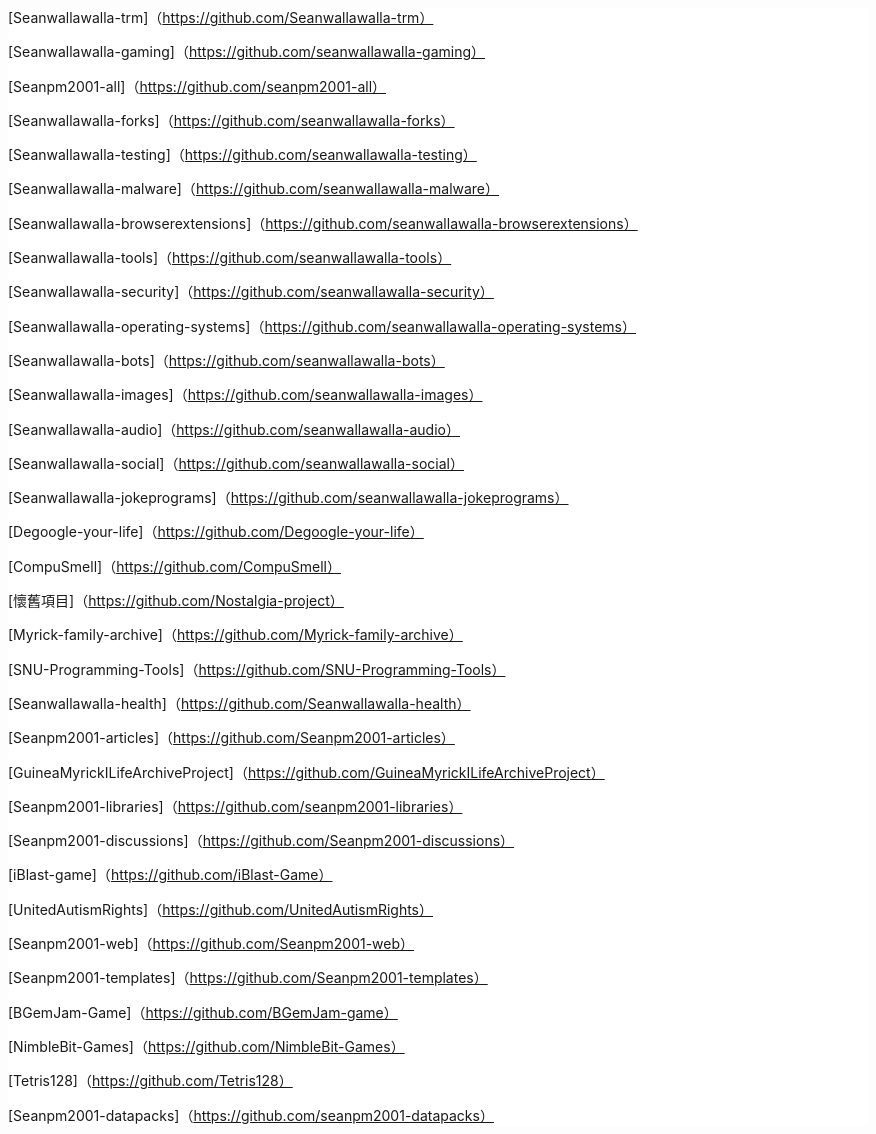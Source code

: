 [Seanwallawalla-trm]（https://github.com/Seanwallawalla-trm）

[Seanwallawalla-gaming]（https://github.com/seanwallawalla-gaming）

[Seanpm2001-all]（https://github.com/seanpm2001-all）

[Seanwallawalla-forks]（https://github.com/seanwallawalla-forks）

[Seanwallawalla-testing]（https://github.com/seanwallawalla-testing）

[Seanwallawalla-malware]（https://github.com/seanwallawalla-malware）

[Seanwallawalla-browserextensions]（https://github.com/seanwallawalla-browserextensions）

[Seanwallawalla-tools]（https://github.com/seanwallawalla-tools）

[Seanwallawalla-security]（https://github.com/seanwallawalla-security）

[Seanwallawalla-operating-systems]（https://github.com/seanwallawalla-operating-systems）

[Seanwallawalla-bots]（https://github.com/seanwallawalla-bots）

[Seanwallawalla-images]（https://github.com/seanwallawalla-images）

[Seanwallawalla-audio]（https://github.com/seanwallawalla-audio）

[Seanwallawalla-social]（https://github.com/seanwallawalla-social）

[Seanwallawalla-jokeprograms]（https://github.com/seanwallawalla-jokeprograms）

[Degoogle-your-life]（https://github.com/Degoogle-your-life）

[CompuSmell]（https://github.com/CompuSmell）

[懷舊項目]（https://github.com/Nostalgia-project）

[Myrick-family-archive]（https://github.com/Myrick-family-archive）

[SNU-Programming-Tools]（https://github.com/SNU-Programming-Tools）

[Seanwallawalla-health]（https://github.com/Seanwallawalla-health）

[Seanpm2001-articles]（https://github.com/Seanpm2001-articles）

[GuineaMyrickILifeArchiveProject]（https://github.com/GuineaMyrickILifeArchiveProject）

[Seanpm2001-libraries]（https://github.com/seanpm2001-libraries）

[Seanpm2001-discussions]（https://github.com/Seanpm2001-discussions）

[iBlast-game]（https://github.com/iBlast-Game）

[UnitedAutismRights]（https://github.com/UnitedAutismRights）

[Seanpm2001-web]（https://github.com/Seanpm2001-web）

[Seanpm2001-templates]（https://github.com/Seanpm2001-templates）

[BGemJam-Game]（https://github.com/BGemJam-game）

[NimbleBit-Games]（https://github.com/NimbleBit-Games）

[Tetris128]（https://github.com/Tetris128）

[Seanpm2001-datapacks]（https://github.com/seanpm2001-datapacks）
